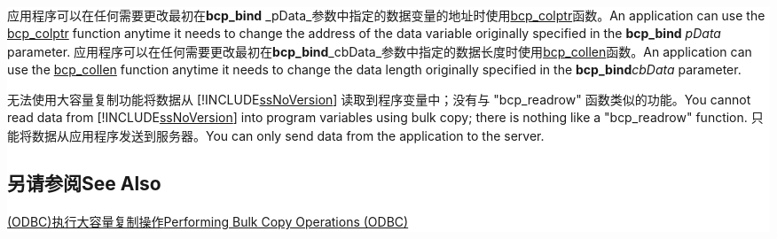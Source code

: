  <span data-ttu-id="cd388-270">应用程序可以在任何需要更改最初在**bcp_bind** _pData_参数中指定的数据变量的地址时使用[bcp_colptr](../native-client-odbc-extensions-bulk-copy-functions/bcp-colptr.md)函数。</span><span class="sxs-lookup"><span data-stu-id="cd388-270">An application can use the [bcp_colptr](../native-client-odbc-extensions-bulk-copy-functions/bcp-colptr.md) function anytime it needs to change the address of the data variable originally specified in the **bcp_bind** _pData_ parameter.</span></span> <span data-ttu-id="cd388-271">应用程序可以在任何需要更改最初在**bcp_bind**_cbData_参数中指定的数据长度时使用[bcp_collen](../native-client-odbc-extensions-bulk-copy-functions/bcp-collen.md)函数。</span><span class="sxs-lookup"><span data-stu-id="cd388-271">An application can use the [bcp_collen](../native-client-odbc-extensions-bulk-copy-functions/bcp-collen.md) function anytime it needs to change the data length originally specified in the **bcp_bind**_cbData_ parameter.</span></span>  
  
 <span data-ttu-id="cd388-272">无法使用大容量复制功能将数据从 [!INCLUDE[ssNoVersion](../../includes/ssnoversion-md.md)] 读取到程序变量中；没有与 "bcp_readrow" 函数类似的功能。</span><span class="sxs-lookup"><span data-stu-id="cd388-272">You cannot read data from [!INCLUDE[ssNoVersion](../../includes/ssnoversion-md.md)] into program variables using bulk copy; there is nothing like a "bcp_readrow" function.</span></span> <span data-ttu-id="cd388-273">只能将数据从应用程序发送到服务器。</span><span class="sxs-lookup"><span data-stu-id="cd388-273">You can only send data from the application to the server.</span></span>  
  
## <a name="see-also"></a><span data-ttu-id="cd388-274">另请参阅</span><span class="sxs-lookup"><span data-stu-id="cd388-274">See Also</span></span>  
 [<span data-ttu-id="cd388-275">&#40;ODBC&#41;执行大容量复制操作</span><span class="sxs-lookup"><span data-stu-id="cd388-275">Performing Bulk Copy Operations &#40;ODBC&#41;</span></span>](performing-bulk-copy-operations-odbc.md)  
  
  
